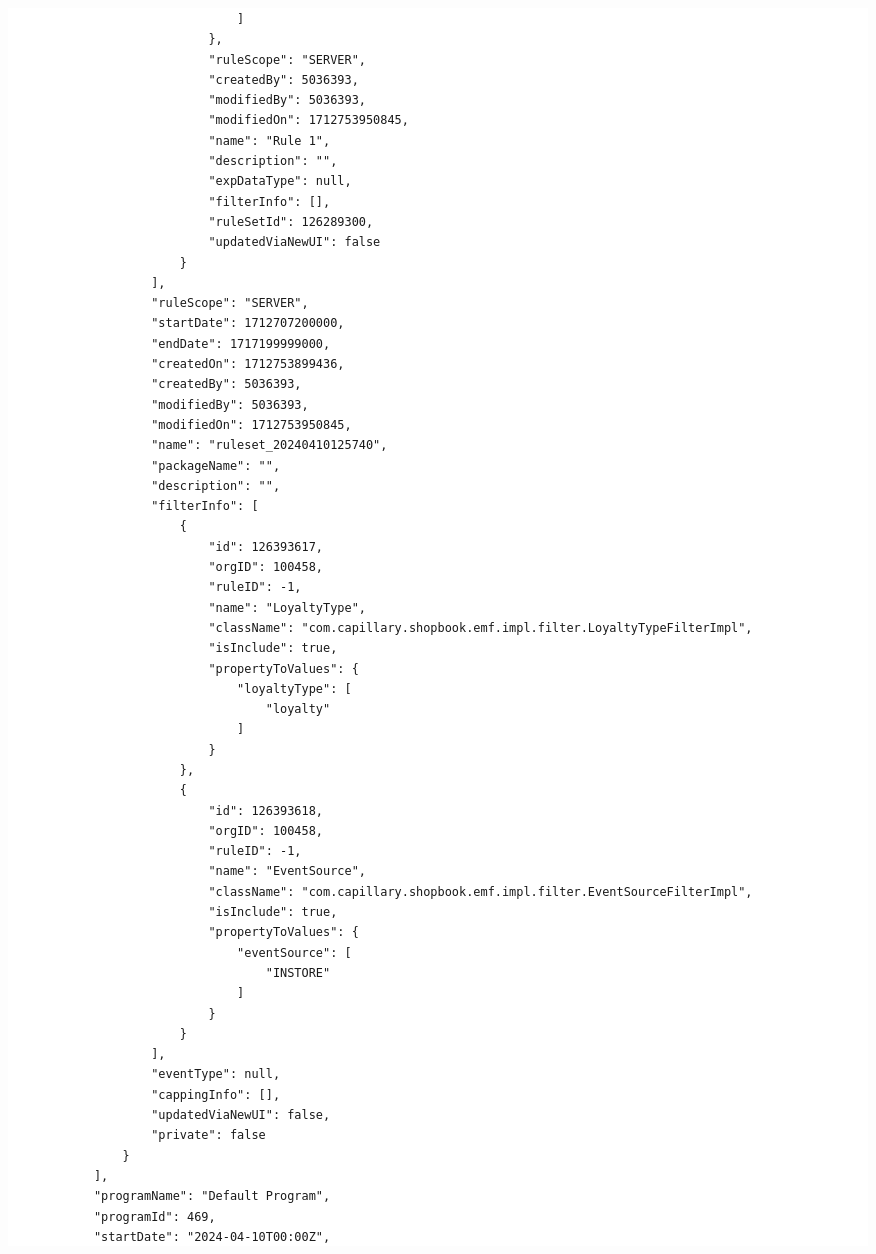 ```
                                ]
                            },
                            "ruleScope": "SERVER",
                            "createdBy": 5036393,
                            "modifiedBy": 5036393,
                            "modifiedOn": 1712753950845,
                            "name": "Rule 1",
                            "description": "",
                            "expDataType": null,
                            "filterInfo": [],
                            "ruleSetId": 126289300,
                            "updatedViaNewUI": false
                        }
                    ],
                    "ruleScope": "SERVER",
                    "startDate": 1712707200000,
                    "endDate": 1717199999000,
                    "createdOn": 1712753899436,
                    "createdBy": 5036393,
                    "modifiedBy": 5036393,
                    "modifiedOn": 1712753950845,
                    "name": "ruleset_20240410125740",
                    "packageName": "",
                    "description": "",
                    "filterInfo": [
                        {
                            "id": 126393617,
                            "orgID": 100458,
                            "ruleID": -1,
                            "name": "LoyaltyType",
                            "className": "com.capillary.shopbook.emf.impl.filter.LoyaltyTypeFilterImpl",
                            "isInclude": true,
                            "propertyToValues": {
                                "loyaltyType": [
                                    "loyalty"
                                ]
                            }
                        },
                        {
                            "id": 126393618,
                            "orgID": 100458,
                            "ruleID": -1,
                            "name": "EventSource",
                            "className": "com.capillary.shopbook.emf.impl.filter.EventSourceFilterImpl",
                            "isInclude": true,
                            "propertyToValues": {
                                "eventSource": [
                                    "INSTORE"
                                ]
                            }
                        }
                    ],
                    "eventType": null,
                    "cappingInfo": [],
                    "updatedViaNewUI": false,
                    "private": false
                }
            ],
            "programName": "Default Program",
            "programId": 469,
            "startDate": "2024-04-10T00:00Z",
```